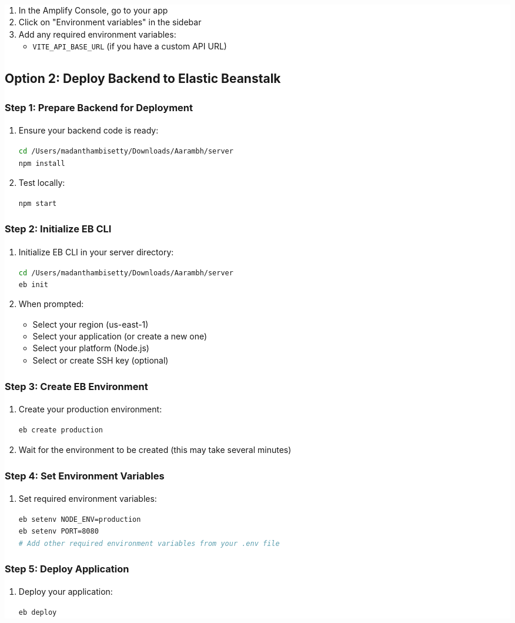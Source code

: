1. In the Amplify Console, go to your app
2. Click on "Environment variables" in the sidebar
3. Add any required environment variables:
   - `VITE_API_BASE_URL` (if you have a custom API URL)

## Option 2: Deploy Backend to Elastic Beanstalk

### Step 1: Prepare Backend for Deployment

1. Ensure your backend code is ready:
   ```bash
   cd /Users/madanthambisetty/Downloads/Aarambh/server
   npm install
   ```

2. Test locally:
   ```bash
   npm start
   ```

### Step 2: Initialize EB CLI

1. Initialize EB CLI in your server directory:
   ```bash
   cd /Users/madanthambisetty/Downloads/Aarambh/server
   eb init
   ```

2. When prompted:
   - Select your region (us-east-1)
   - Select your application (or create a new one)
   - Select your platform (Node.js)
   - Select or create SSH key (optional)

### Step 3: Create EB Environment

1. Create your production environment:
   ```bash
   eb create production
   ```

2. Wait for the environment to be created (this may take several minutes)

### Step 4: Set Environment Variables

1. Set required environment variables:
   ```bash
   eb setenv NODE_ENV=production
   eb setenv PORT=8080
   # Add other required environment variables from your .env file
   ```

### Step 5: Deploy Application

1. Deploy your application:
   ```bash
   eb deploy
   ```
